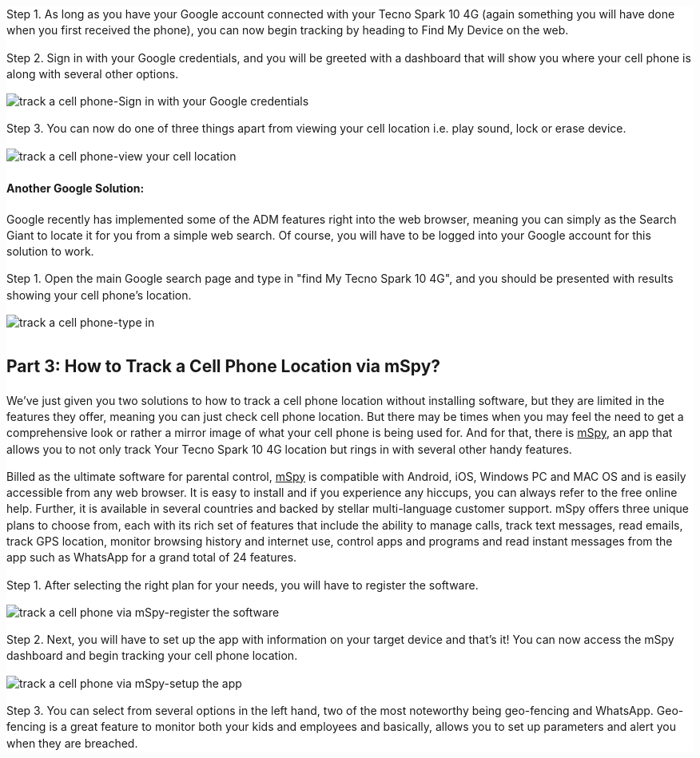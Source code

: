 Step 1. As long as you have your Google account connected with your Tecno Spark 10 4G (again something you will have done when you first received the phone), you can now begin tracking by heading to Find My Device on the web.

Step 2. Sign in with your Google credentials, and you will be greeted with a dashboard that will show you where your cell phone is along with several other options.

![track a cell phone-Sign in with your Google credentials](https://images.wondershare.com/drfone/article/2017/10/15082099019590.jpg)

Step 3. You can now do one of three things apart from viewing your cell location i.e. play sound, lock or erase device.

![track a cell phone-view your cell location](https://images.wondershare.com/drfone/article/2017/10/15082099518488.jpeg)

#### **Another Google Solution:**

Google recently has implemented some of the ADM features right into the web browser, meaning you can simply as the Search Giant to locate it for you from a simple web search. Of course, you will have to be logged into your Google account for this solution to work.

Step 1. Open the main Google search page and type in "find My Tecno Spark 10 4G", and you should be presented with results showing your cell phone’s location.

![track a cell phone-type in ](https://images.wondershare.com/drfone/article/2017/10/15082098089360.jpg)

## Part 3: How to Track a Cell Phone Location via mSpy?

We’ve just given you two solutions to how to track a cell phone location without installing software, but they are limited in the features they offer, meaning you can just check cell phone location. But there may be times when you may feel the need to get a comprehensive look or rather a mirror image of what your cell phone is being used for. And for that, there is [mSpy](http://mspy.go2cloud.org/SH7G6), an app that allows you to not only track Your Tecno Spark 10 4G location but rings in with several other handy features.

Billed as the ultimate software for parental control, [mSpy](http://mspy.go2cloud.org/SH7G6) is compatible with Android, iOS, Windows PC and MAC OS and is easily accessible from any web browser. It is easy to install and if you experience any hiccups, you can always refer to the free online help. Further, it is available in several countries and backed by stellar multi-language customer support. mSpy offers three unique plans to choose from, each with its rich set of features that include the ability to manage calls, track text messages, read emails, track GPS location, monitor browsing history and internet use, control apps and programs and read instant messages from the app such as WhatsApp for a grand total of 24 features.

Step 1. After selecting the right plan for your needs, you will have to register the software.

![track a cell phone via mSpy-register the software](https://images.wondershare.com/drfone/article/2017/10/15082100202731.jpg)

Step 2. Next, you will have to set up the app with information on your target device and that’s it! You can now access the mSpy dashboard and begin tracking your cell phone location.

![track a cell phone via mSpy-setup the app](https://images.wondershare.com/drfone/article/2017/10/15082100515661.jpg)

Step 3. You can select from several options in the left hand, two of the most noteworthy being geo-fencing and WhatsApp. Geo-fencing is a great feature to monitor both your kids and employees and basically, allows you to set up parameters and alert you when they are breached.
